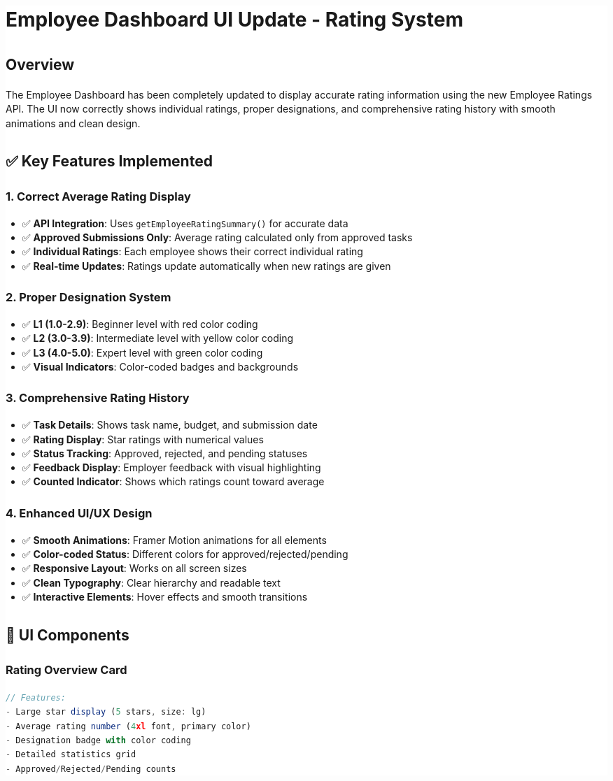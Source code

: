 # Employee Dashboard UI Update - Rating System

## Overview

The Employee Dashboard has been completely updated to display accurate rating information using the new Employee Ratings API. The UI now correctly shows individual ratings, proper designations, and comprehensive rating history with smooth animations and clean design.

## ✅ **Key Features Implemented**

### **1. Correct Average Rating Display**
- ✅ **API Integration**: Uses `getEmployeeRatingSummary()` for accurate data
- ✅ **Approved Submissions Only**: Average rating calculated only from approved tasks
- ✅ **Individual Ratings**: Each employee shows their correct individual rating
- ✅ **Real-time Updates**: Ratings update automatically when new ratings are given

### **2. Proper Designation System**
- ✅ **L1 (1.0-2.9)**: Beginner level with red color coding
- ✅ **L2 (3.0-3.9)**: Intermediate level with yellow color coding  
- ✅ **L3 (4.0-5.0)**: Expert level with green color coding
- ✅ **Visual Indicators**: Color-coded badges and backgrounds

### **3. Comprehensive Rating History**
- ✅ **Task Details**: Shows task name, budget, and submission date
- ✅ **Rating Display**: Star ratings with numerical values
- ✅ **Status Tracking**: Approved, rejected, and pending statuses
- ✅ **Feedback Display**: Employer feedback with visual highlighting
- ✅ **Counted Indicator**: Shows which ratings count toward average

### **4. Enhanced UI/UX Design**
- ✅ **Smooth Animations**: Framer Motion animations for all elements
- ✅ **Color-coded Status**: Different colors for approved/rejected/pending
- ✅ **Responsive Layout**: Works on all screen sizes
- ✅ **Clean Typography**: Clear hierarchy and readable text
- ✅ **Interactive Elements**: Hover effects and smooth transitions

## 🎨 **UI Components**

### **Rating Overview Card**
```typescript
// Features:
- Large star display (5 stars, size: lg)
- Average rating number (4xl font, primary color)
- Designation badge with color coding
- Detailed statistics grid
- Approved/Rejected/Pending counts
```
